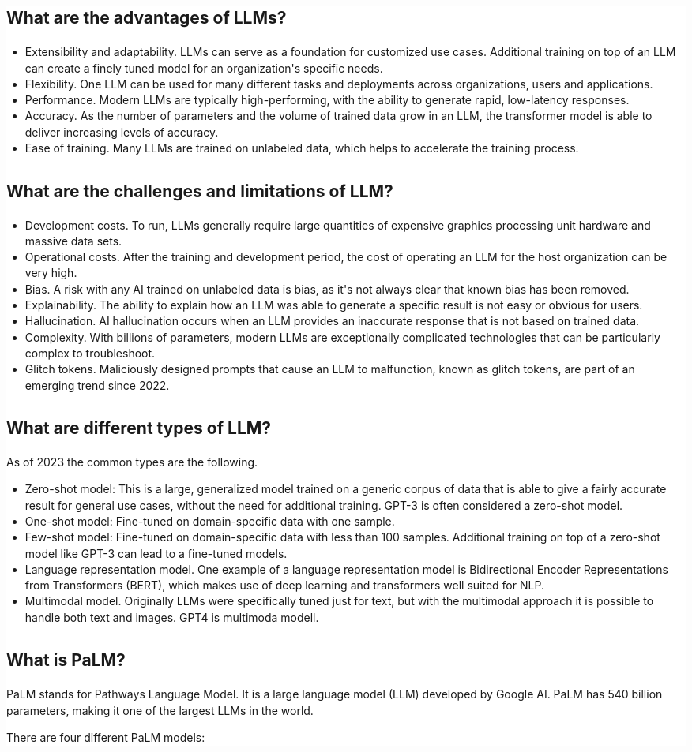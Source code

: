 ## What are the advantages of LLMs?
- Extensibility and adaptability. LLMs can serve as a foundation for customized use cases. Additional training on top of an LLM can create a finely tuned model for an organization's specific needs.
- Flexibility. One LLM can be used for many different tasks and deployments across organizations, users and applications.
- Performance. Modern LLMs are typically high-performing, with the ability to generate rapid, low-latency responses.
- Accuracy. As the number of parameters and the volume of trained data grow in an LLM, the transformer model is able to deliver increasing levels of accuracy.
- Ease of training. Many LLMs are trained on unlabeled data, which helps to accelerate the training process.

## What are the challenges and limitations of LLM?

- Development costs. To run, LLMs generally require large quantities of expensive graphics processing unit hardware and massive data sets.
- Operational costs. After the training and development period, the cost of operating an LLM for the host organization can be very high.
- Bias. A risk with any AI trained on unlabeled data is bias, as it's not always clear that known bias has been removed.
- Explainability. The ability to explain how an LLM was able to generate a specific result is not easy or obvious for users.
- Hallucination. AI hallucination occurs when an LLM provides an inaccurate response that is not based on trained data.
- Complexity. With billions of parameters, modern LLMs are exceptionally complicated technologies that can be particularly complex to troubleshoot.
- Glitch tokens. Maliciously designed prompts that cause an LLM to malfunction, known as glitch tokens, are part of an emerging trend since 2022.

## What are different types of LLM?
As of 2023 the common types are the following.

- Zero-shot model: This is a large, generalized model trained on a generic corpus of data that is able to give a fairly accurate result for general use cases, without the need for additional training. GPT-3 is often considered a zero-shot model.
- One-shot model: Fine-tuned on domain-specific data with one sample. 
- Few-shot model: Fine-tuned on domain-specific data with less than 100 samples. Additional training on top of a zero-shot model like GPT-3 can lead to a fine-tuned models.
- Language representation model. One example of a language representation model is Bidirectional Encoder Representations from Transformers (BERT), which makes use of deep learning and transformers well suited for NLP.
- Multimodal model. Originally LLMs were specifically tuned just for text, but with the multimodal approach it is possible to handle both text and images. GPT4 is multimoda modell.

## What is PaLM?

PaLM stands for Pathways Language Model. It is a large language model (LLM) developed by Google AI. PaLM has 540 billion parameters, making it one of the largest LLMs in the world.

There are four different PaLM models:
